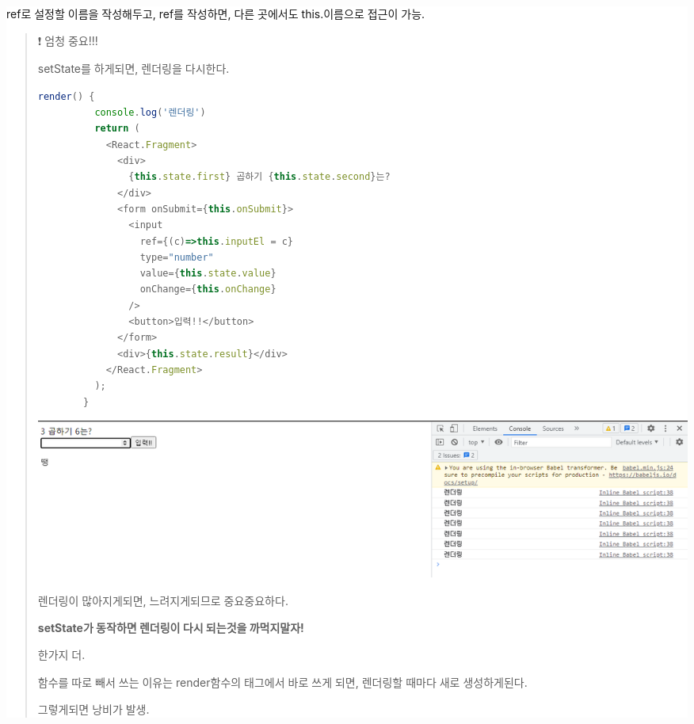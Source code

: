 ref로 설정할 이름을 작성해두고, ref를 작성하면, 다른 곳에서도 this.이름으로 접근이 가능.



>  ❗ 엄청 중요!!!
>
> setState를 하게되면, 렌더링을 다시한다.
>
> ```javascript
> render() {
>           console.log('렌더링')
>           return (
>             <React.Fragment>
>               <div>
>                 {this.state.first} 곱하기 {this.state.second}는?
>               </div>
>               <form onSubmit={this.onSubmit}>
>                 <input
>                   ref={(c)=>this.inputEl = c}
>                   type="number"
>                   value={this.state.value}
>                   onChange={this.onChange}
>                 />
>                 <button>입력!!</button>
>               </form>
>               <div>{this.state.result}</div>
>             </React.Fragment>
>           );
>         }
> ```
>
> ![setState_렌더링](./readme_images/01-11.setState_렌더링.png)
>
> 렌더링이 많아지게되면, 느려지게되므로 중요중요하다.
>
> **setState가 동작하면 렌더링이 다시 되는것을 까먹지말자!**
>
> 
>
> 한가지 더.
>
> 함수를 따로 빼서 쓰는 이유는 render함수의 태그에서 바로 쓰게 되면, 렌더링할 때마다 새로 생성하게된다.
>
> 그렇게되면 낭비가 발생.

